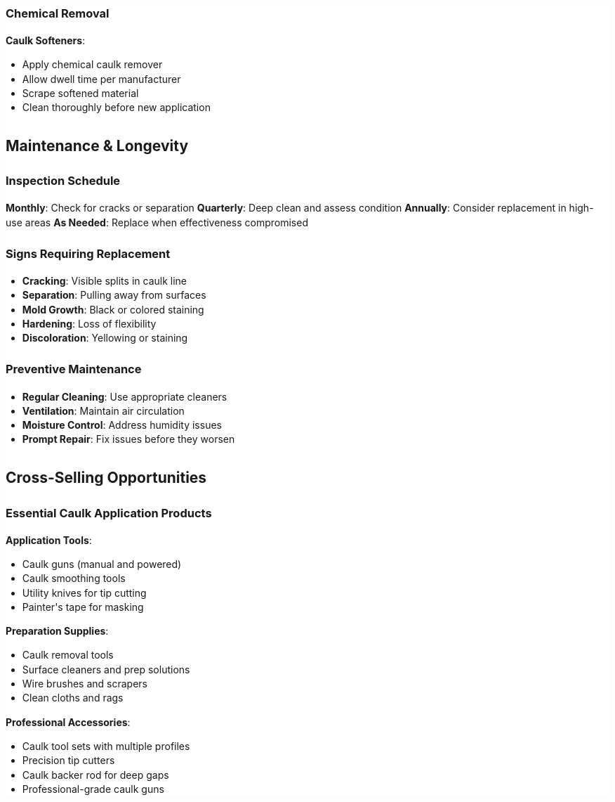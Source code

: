 ### Chemical Removal
**Caulk Softeners**:
- Apply chemical caulk remover
- Allow dwell time per manufacturer
- Scrape softened material
- Clean thoroughly before new application

## Maintenance & Longevity

### Inspection Schedule
**Monthly**: Check for cracks or separation
**Quarterly**: Deep clean and assess condition
**Annually**: Consider replacement in high-use areas
**As Needed**: Replace when effectiveness compromised

### Signs Requiring Replacement
- **Cracking**: Visible splits in caulk line
- **Separation**: Pulling away from surfaces
- **Mold Growth**: Black or colored staining
- **Hardening**: Loss of flexibility
- **Discoloration**: Yellowing or staining

### Preventive Maintenance
- **Regular Cleaning**: Use appropriate cleaners
- **Ventilation**: Maintain air circulation
- **Moisture Control**: Address humidity issues
- **Prompt Repair**: Fix issues before they worsen

## Cross-Selling Opportunities

### Essential Caulk Application Products
**Application Tools**:
- Caulk guns (manual and powered)
- Caulk smoothing tools
- Utility knives for tip cutting
- Painter's tape for masking

**Preparation Supplies**:
- Caulk removal tools
- Surface cleaners and prep solutions
- Wire brushes and scrapers
- Clean cloths and rags

**Professional Accessories**:
- Caulk tool sets with multiple profiles
- Precision tip cutters
- Caulk backer rod for deep gaps
- Professional-grade caulk guns
